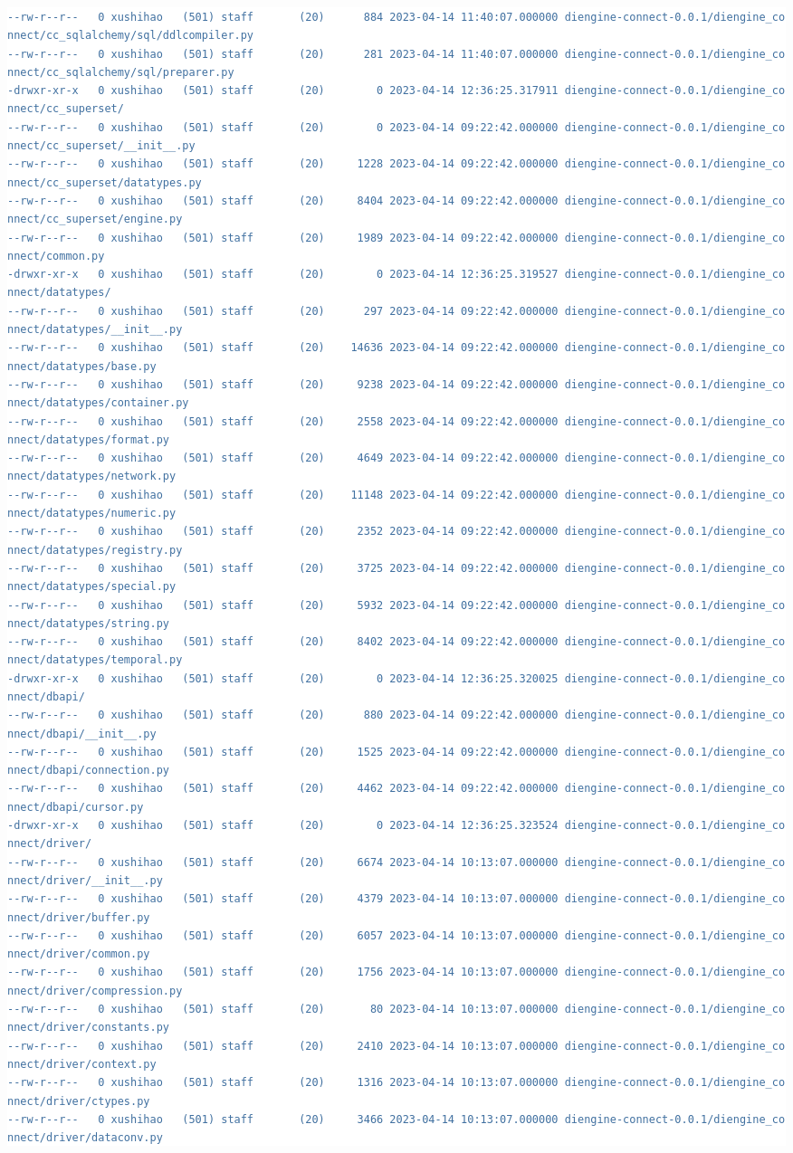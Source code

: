 ```diff
--rw-r--r--   0 xushihao   (501) staff       (20)      884 2023-04-14 11:40:07.000000 diengine-connect-0.0.1/diengine_connect/cc_sqlalchemy/sql/ddlcompiler.py
--rw-r--r--   0 xushihao   (501) staff       (20)      281 2023-04-14 11:40:07.000000 diengine-connect-0.0.1/diengine_connect/cc_sqlalchemy/sql/preparer.py
-drwxr-xr-x   0 xushihao   (501) staff       (20)        0 2023-04-14 12:36:25.317911 diengine-connect-0.0.1/diengine_connect/cc_superset/
--rw-r--r--   0 xushihao   (501) staff       (20)        0 2023-04-14 09:22:42.000000 diengine-connect-0.0.1/diengine_connect/cc_superset/__init__.py
--rw-r--r--   0 xushihao   (501) staff       (20)     1228 2023-04-14 09:22:42.000000 diengine-connect-0.0.1/diengine_connect/cc_superset/datatypes.py
--rw-r--r--   0 xushihao   (501) staff       (20)     8404 2023-04-14 09:22:42.000000 diengine-connect-0.0.1/diengine_connect/cc_superset/engine.py
--rw-r--r--   0 xushihao   (501) staff       (20)     1989 2023-04-14 09:22:42.000000 diengine-connect-0.0.1/diengine_connect/common.py
-drwxr-xr-x   0 xushihao   (501) staff       (20)        0 2023-04-14 12:36:25.319527 diengine-connect-0.0.1/diengine_connect/datatypes/
--rw-r--r--   0 xushihao   (501) staff       (20)      297 2023-04-14 09:22:42.000000 diengine-connect-0.0.1/diengine_connect/datatypes/__init__.py
--rw-r--r--   0 xushihao   (501) staff       (20)    14636 2023-04-14 09:22:42.000000 diengine-connect-0.0.1/diengine_connect/datatypes/base.py
--rw-r--r--   0 xushihao   (501) staff       (20)     9238 2023-04-14 09:22:42.000000 diengine-connect-0.0.1/diengine_connect/datatypes/container.py
--rw-r--r--   0 xushihao   (501) staff       (20)     2558 2023-04-14 09:22:42.000000 diengine-connect-0.0.1/diengine_connect/datatypes/format.py
--rw-r--r--   0 xushihao   (501) staff       (20)     4649 2023-04-14 09:22:42.000000 diengine-connect-0.0.1/diengine_connect/datatypes/network.py
--rw-r--r--   0 xushihao   (501) staff       (20)    11148 2023-04-14 09:22:42.000000 diengine-connect-0.0.1/diengine_connect/datatypes/numeric.py
--rw-r--r--   0 xushihao   (501) staff       (20)     2352 2023-04-14 09:22:42.000000 diengine-connect-0.0.1/diengine_connect/datatypes/registry.py
--rw-r--r--   0 xushihao   (501) staff       (20)     3725 2023-04-14 09:22:42.000000 diengine-connect-0.0.1/diengine_connect/datatypes/special.py
--rw-r--r--   0 xushihao   (501) staff       (20)     5932 2023-04-14 09:22:42.000000 diengine-connect-0.0.1/diengine_connect/datatypes/string.py
--rw-r--r--   0 xushihao   (501) staff       (20)     8402 2023-04-14 09:22:42.000000 diengine-connect-0.0.1/diengine_connect/datatypes/temporal.py
-drwxr-xr-x   0 xushihao   (501) staff       (20)        0 2023-04-14 12:36:25.320025 diengine-connect-0.0.1/diengine_connect/dbapi/
--rw-r--r--   0 xushihao   (501) staff       (20)      880 2023-04-14 09:22:42.000000 diengine-connect-0.0.1/diengine_connect/dbapi/__init__.py
--rw-r--r--   0 xushihao   (501) staff       (20)     1525 2023-04-14 09:22:42.000000 diengine-connect-0.0.1/diengine_connect/dbapi/connection.py
--rw-r--r--   0 xushihao   (501) staff       (20)     4462 2023-04-14 09:22:42.000000 diengine-connect-0.0.1/diengine_connect/dbapi/cursor.py
-drwxr-xr-x   0 xushihao   (501) staff       (20)        0 2023-04-14 12:36:25.323524 diengine-connect-0.0.1/diengine_connect/driver/
--rw-r--r--   0 xushihao   (501) staff       (20)     6674 2023-04-14 10:13:07.000000 diengine-connect-0.0.1/diengine_connect/driver/__init__.py
--rw-r--r--   0 xushihao   (501) staff       (20)     4379 2023-04-14 10:13:07.000000 diengine-connect-0.0.1/diengine_connect/driver/buffer.py
--rw-r--r--   0 xushihao   (501) staff       (20)     6057 2023-04-14 10:13:07.000000 diengine-connect-0.0.1/diengine_connect/driver/common.py
--rw-r--r--   0 xushihao   (501) staff       (20)     1756 2023-04-14 10:13:07.000000 diengine-connect-0.0.1/diengine_connect/driver/compression.py
--rw-r--r--   0 xushihao   (501) staff       (20)       80 2023-04-14 10:13:07.000000 diengine-connect-0.0.1/diengine_connect/driver/constants.py
--rw-r--r--   0 xushihao   (501) staff       (20)     2410 2023-04-14 10:13:07.000000 diengine-connect-0.0.1/diengine_connect/driver/context.py
--rw-r--r--   0 xushihao   (501) staff       (20)     1316 2023-04-14 10:13:07.000000 diengine-connect-0.0.1/diengine_connect/driver/ctypes.py
--rw-r--r--   0 xushihao   (501) staff       (20)     3466 2023-04-14 10:13:07.000000 diengine-connect-0.0.1/diengine_connect/driver/dataconv.py
```